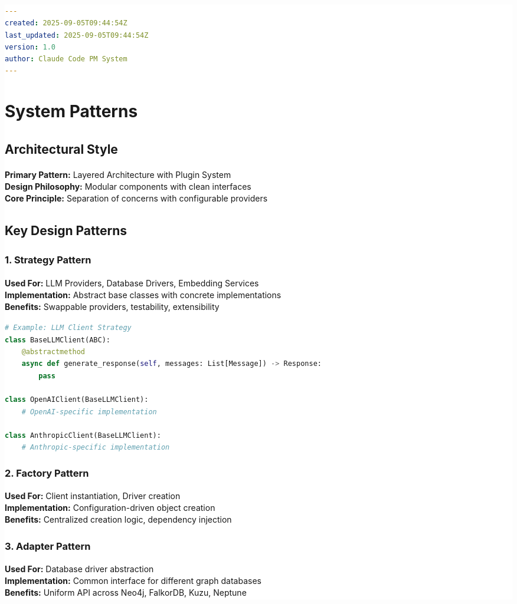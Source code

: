 ```yaml
---
created: 2025-09-05T09:44:54Z
last_updated: 2025-09-05T09:44:54Z
version: 1.0
author: Claude Code PM System
---
```


# System Patterns

## Architectural Style

**Primary Pattern:** Layered Architecture with Plugin System  
**Design Philosophy:** Modular components with clean interfaces  
**Core Principle:** Separation of concerns with configurable providers

## Key Design Patterns

### 1. Strategy Pattern

**Used For:** LLM Providers, Database Drivers, Embedding Services  
**Implementation:** Abstract base classes with concrete implementations  
**Benefits:** Swappable providers, testability, extensibility

```python
# Example: LLM Client Strategy
class BaseLLMClient(ABC):
    @abstractmethod
    async def generate_response(self, messages: List[Message]) -> Response:
        pass

class OpenAIClient(BaseLLMClient):
    # OpenAI-specific implementation

class AnthropicClient(BaseLLMClient):
    # Anthropic-specific implementation
```

### 2. Factory Pattern

**Used For:** Client instantiation, Driver creation  
**Implementation:** Configuration-driven object creation  
**Benefits:** Centralized creation logic, dependency injection

### 3. Adapter Pattern

**Used For:** Database driver abstraction  
**Implementation:** Common interface for different graph databases  
**Benefits:** Uniform API across Neo4j, FalkorDB, Kuzu, Neptune
